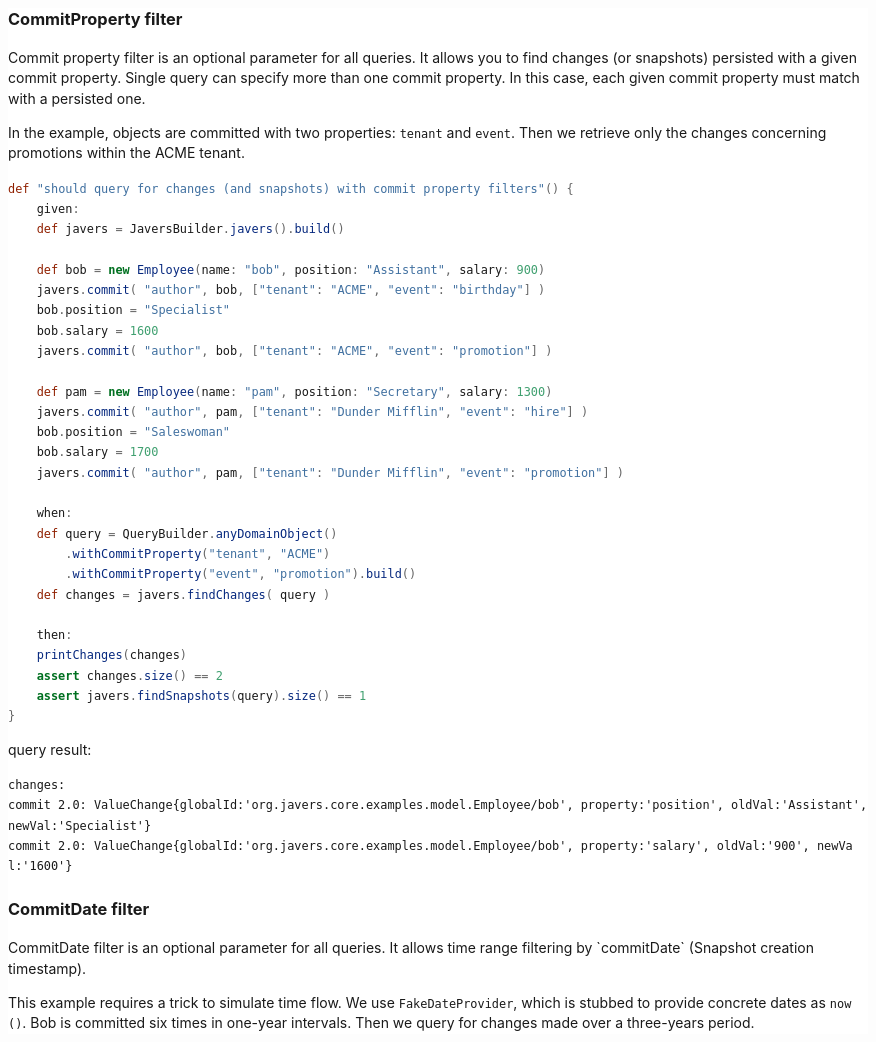 <h3 id="commit-property-filter">CommitProperty filter</h3>
Commit property filter is an optional parameter for all queries.
It allows you to find changes (or snapshots) persisted with a given commit property.
Single query can specify more than one commit property.
In this case, each given commit property must match with a persisted one.

In the example, objects are committed with two properties: `tenant` and `event`.
Then we retrieve only the changes concerning promotions within the ACME tenant.

```groovy
def "should query for changes (and snapshots) with commit property filters"() {
    given:
    def javers = JaversBuilder.javers().build()

    def bob = new Employee(name: "bob", position: "Assistant", salary: 900)
    javers.commit( "author", bob, ["tenant": "ACME", "event": "birthday"] )
    bob.position = "Specialist"
    bob.salary = 1600
    javers.commit( "author", bob, ["tenant": "ACME", "event": "promotion"] )

    def pam = new Employee(name: "pam", position: "Secretary", salary: 1300)
    javers.commit( "author", pam, ["tenant": "Dunder Mifflin", "event": "hire"] )
    bob.position = "Saleswoman"
    bob.salary = 1700
    javers.commit( "author", pam, ["tenant": "Dunder Mifflin", "event": "promotion"] )

    when:
    def query = QueryBuilder.anyDomainObject()
        .withCommitProperty("tenant", "ACME")
        .withCommitProperty("event", "promotion").build()
    def changes = javers.findChanges( query )

    then:
    printChanges(changes)
    assert changes.size() == 2
    assert javers.findSnapshots(query).size() == 1
}
```

query result:

```text
changes:
commit 2.0: ValueChange{globalId:'org.javers.core.examples.model.Employee/bob', property:'position', oldVal:'Assistant', newVal:'Specialist'}
commit 2.0: ValueChange{globalId:'org.javers.core.examples.model.Employee/bob', property:'salary', oldVal:'900', newVal:'1600'}

```

<h3 id="commit-date-filter">CommitDate filter</h3>
CommitDate filter is an optional parameter for all queries.
It allows time range filtering by `commitDate` (Snapshot creation timestamp).

This example requires a trick to simulate time flow.
We use `FakeDateProvider`, which is stubbed to provide concrete dates as `now()`.
Bob is committed six times in one-year intervals.
Then we query for changes made over a three-years period.
